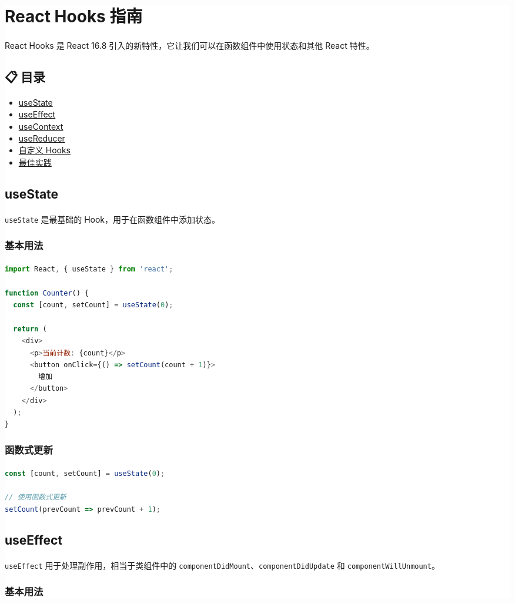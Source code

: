 # React Hooks 指南

React Hooks 是 React 16.8 引入的新特性，它让我们可以在函数组件中使用状态和其他 React 特性。

## 📋 目录

- [useState](#usestate)
- [useEffect](#useeffect)
- [useContext](#usecontext)
- [useReducer](#usereducer)
- [自定义 Hooks](#自定义-hooks)
- [最佳实践](#最佳实践)

## useState

`useState` 是最基础的 Hook，用于在函数组件中添加状态。

### 基本用法

```javascript
import React, { useState } from 'react';

function Counter() {
  const [count, setCount] = useState(0);

  return (
    <div>
      <p>当前计数: {count}</p>
      <button onClick={() => setCount(count + 1)}>
        增加
      </button>
    </div>
  );
}
```

### 函数式更新

```javascript
const [count, setCount] = useState(0);

// 使用函数式更新
setCount(prevCount => prevCount + 1);
```

## useEffect

`useEffect` 用于处理副作用，相当于类组件中的 `componentDidMount`、`componentDidUpdate` 和 `componentWillUnmount`。

### 基本用法
